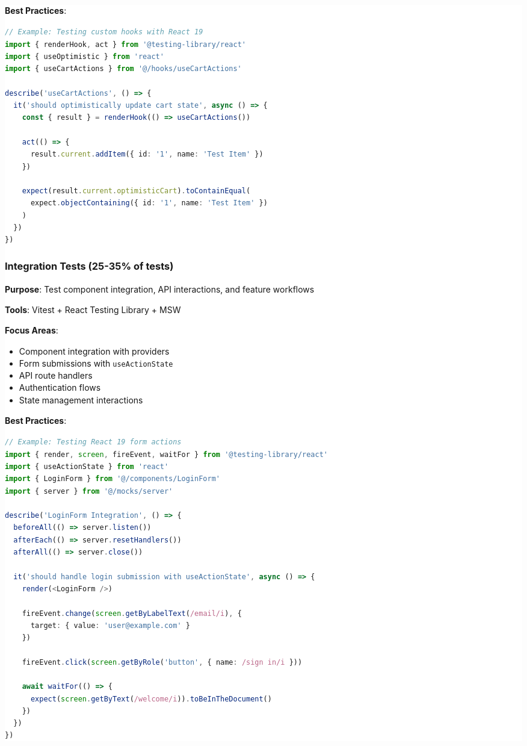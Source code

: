 **Best Practices**:
```typescript
// Example: Testing custom hooks with React 19
import { renderHook, act } from '@testing-library/react'
import { useOptimistic } from 'react'
import { useCartActions } from '@/hooks/useCartActions'

describe('useCartActions', () => {
  it('should optimistically update cart state', async () => {
    const { result } = renderHook(() => useCartActions())
    
    act(() => {
      result.current.addItem({ id: '1', name: 'Test Item' })
    })
    
    expect(result.current.optimisticCart).toContainEqual(
      expect.objectContaining({ id: '1', name: 'Test Item' })
    )
  })
})
```

### Integration Tests (25-35% of tests)
**Purpose**: Test component integration, API interactions, and feature workflows

**Tools**: Vitest + React Testing Library + MSW

**Focus Areas**:
- Component integration with providers
- Form submissions with `useActionState`
- API route handlers
- Authentication flows
- State management interactions

**Best Practices**:
```typescript
// Example: Testing React 19 form actions
import { render, screen, fireEvent, waitFor } from '@testing-library/react'
import { useActionState } from 'react'
import { LoginForm } from '@/components/LoginForm'
import { server } from '@/mocks/server'

describe('LoginForm Integration', () => {
  beforeAll(() => server.listen())
  afterEach(() => server.resetHandlers())
  afterAll(() => server.close())

  it('should handle login submission with useActionState', async () => {
    render(<LoginForm />)
    
    fireEvent.change(screen.getByLabelText(/email/i), {
      target: { value: 'user@example.com' }
    })
    
    fireEvent.click(screen.getByRole('button', { name: /sign in/i }))
    
    await waitFor(() => {
      expect(screen.getByText(/welcome/i)).toBeInTheDocument()
    })
  })
})
```
